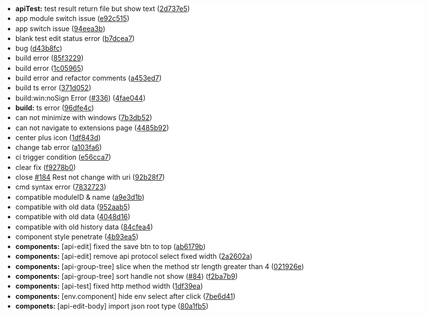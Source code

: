 * **apiTest:** test result return file but show text ([2d737e5](https://github.com/cssdms/postcat/commit/2d737e558fa0bcec2a87e9241c5d643034658087))
* app module switch issue ([e92c515](https://github.com/cssdms/postcat/commit/e92c515ebe5c49b3a0b73a23639beaaffea4c54a))
* app switch issue ([94eea3b](https://github.com/cssdms/postcat/commit/94eea3bf674152f3314f976fb7af84b0535418c3))
* blank test edit status error ([b7dcea7](https://github.com/cssdms/postcat/commit/b7dcea772feb5de6b8bc568265795ddec4d4cbcb))
* bug ([d43b8fc](https://github.com/cssdms/postcat/commit/d43b8fc46b39f2ab6bf783c4c105da15d691b8ed))
* build error ([85f3229](https://github.com/cssdms/postcat/commit/85f3229a85d486310c7b93f318f69900b960f26d))
* build error ([1c05965](https://github.com/cssdms/postcat/commit/1c0596575825a3c3c4af76531f70b7dacafc44aa))
* build error and refactor comments ([a453ed7](https://github.com/cssdms/postcat/commit/a453ed7a0f4fc132a61611ad5386e709f3a3b33f))
* build ts error ([371d052](https://github.com/cssdms/postcat/commit/371d0521d5a9a337141b8e813b02b7d7ee1e58d9))
* build:win:noSign Error ([#336](https://github.com/cssdms/postcat/issues/336)) ([4fae044](https://github.com/cssdms/postcat/commit/4fae044cb61c7bb9e4bfbec51a69ea1e4f032837))
* **build:** ts error ([96dfe4c](https://github.com/cssdms/postcat/commit/96dfe4c9a493f0bf30d89dfe58e9f2c5fa897573))
* can not minimize with windows ([7b3db52](https://github.com/cssdms/postcat/commit/7b3db52f05445a1d5b99fdfa598599683ad40ceb))
* can not navigate to extensions page ([4485b92](https://github.com/cssdms/postcat/commit/4485b92656a2639734403afd56b061da58fbfa87))
* center plus icon ([1df843d](https://github.com/cssdms/postcat/commit/1df843d137b1d6da5bbcba12c7f8a694003252aa))
* change tab error ([a103fa6](https://github.com/cssdms/postcat/commit/a103fa661056060b5fee849776c2ec22ce8b4991))
* ci trigger condition ([e56cca7](https://github.com/cssdms/postcat/commit/e56cca709bc34b00a023804ce82152369b2579fa))
* clear fix ([f9278b0](https://github.com/cssdms/postcat/commit/f9278b054db7cf0b2c81fbf3032452be518e5b17))
* close [#184](https://github.com/cssdms/postcat/issues/184)  Rest not change with uri ([92b28f7](https://github.com/cssdms/postcat/commit/92b28f7b4a11af751f23bfa22324f91ec0dc76f5))
* cmd syntax error ([7832723](https://github.com/cssdms/postcat/commit/783272327daf3617cca066a6e39dce9dd748f224))
* compatible moduleID & name ([a9e3d1b](https://github.com/cssdms/postcat/commit/a9e3d1b1fa9dfab0a4af38b943e2ab1d27dbbf46))
* compatible with old data ([952aab5](https://github.com/cssdms/postcat/commit/952aab57723004549722d9e4bec9cc556fb5bfb4))
* compatible with old data ([4048d16](https://github.com/cssdms/postcat/commit/4048d16f04fe87f269cb081354f67e3dc53a3933))
* compatible with old history data ([84cfea4](https://github.com/cssdms/postcat/commit/84cfea4967e0b81780cf07cf3fd61198dc317c07))
* component style penetrate ([4b93ea5](https://github.com/cssdms/postcat/commit/4b93ea593beee04c0e528a57579cbb436a5a2749))
* **components:** [api-edit] fixed the save btn to top ([ab6179b](https://github.com/cssdms/postcat/commit/ab6179bf5f1b5dcf46748c9a8013b00ab5b389ae))
* **components:** [api-edit] remove api protocol select fixed width ([2a2602a](https://github.com/cssdms/postcat/commit/2a2602acc5698a20f6628c95d4d43aef309cbf5d))
* **components:** [api-group-tree] slice when the method str length greater than 4 ([021926e](https://github.com/cssdms/postcat/commit/021926e9aebc3e9a2e92ad901699dabb14e7bfc3))
* **components:** [api-group-tree] sort handle not show ([#84](https://github.com/cssdms/postcat/issues/84)) ([f2ba7b9](https://github.com/cssdms/postcat/commit/f2ba7b915657fd3aa35784b71af3cd953112acb2))
* **components:** [api-test] fixed http method width ([1df39ea](https://github.com/cssdms/postcat/commit/1df39ea8577fdb96f55c022af6528680ab3336bb))
* **components:** [env.component] hide env select after click ([7be6d41](https://github.com/cssdms/postcat/commit/7be6d4160e31420d5b4728c066bd9ac8dcaba282))
* **componets:** [api-edit-body] import json root type ([80a1fb5](https://github.com/cssdms/postcat/commit/80a1fb5d91e2de7316f4c56acf8674de33e20edf))